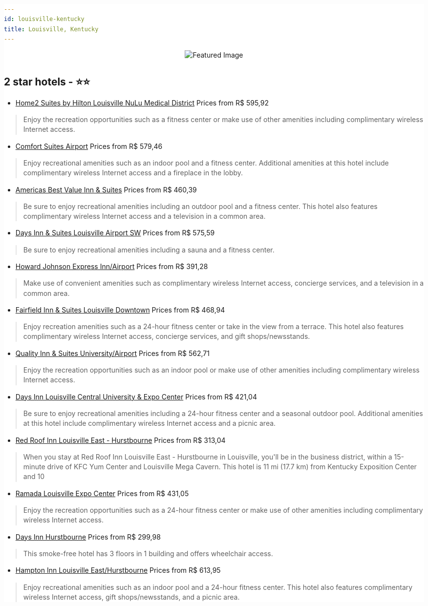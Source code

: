 ```yaml
---
id: louisville-kentucky
title: Louisville, Kentucky
---
```


<center><img src="https://i.travelapi.com/hotels/20000000/19780000/19771000/19770976/2cc9bd05_z.jpg" alt="Featured Image" /></center>


##  2 star hotels - ⭐️⭐️

-    [Home2 Suites by Hilton Louisville NuLu Medical District](https://us.hurb.com/hotels/louisville/home2-suites-by-hilton-louisville-nulu-medical-district-JNP-JP02738S?cmp=18055) Prices from R$ 595,92
   > Enjoy the recreation opportunities such as a fitness center or make use of other amenities including complimentary wireless Internet access.
-    [Comfort Suites Airport](https://us.hurb.com/hotels/louisville/comfort-suites-airport-JNP-JP988068?cmp=18055) Prices from R$ 579,46
   > Enjoy recreational amenities such as an indoor pool and a fitness center. Additional amenities at this hotel include complimentary wireless Internet access and a fireplace in the lobby.
-    [Americas Best Value Inn & Suites](https://us.hurb.com/hotels/louisville/americas-best-value-inn-suites-JNP-JP258350?cmp=18055) Prices from R$ 460,39
   > Be sure to enjoy recreational amenities including an outdoor pool and a fitness center. This hotel also features complimentary wireless Internet access and a television in a common area.
-    [Days Inn & Suites Louisville Airport SW](https://us.hurb.com/hotels/louisville/days-inn-suites-louisville-airport-sw-JNP-JP847293?cmp=18055) Prices from R$ 575,59
   > Be sure to enjoy recreational amenities including a sauna and a fitness center.
-    [Howard Johnson Express Inn/Airport](https://us.hurb.com/hotels/louisville/howard-johnson-express-inn-airport-JNP-JP085593?cmp=18055) Prices from R$ 391,28
   > Make use of convenient amenities such as complimentary wireless Internet access, concierge services, and a television in a common area.
-    [Fairfield Inn & Suites Louisville Downtown](https://us.hurb.com/hotels/louisville/fairfield-inn-suites-louisville-downtown-JNP-JP085583?cmp=18055) Prices from R$ 468,94
   > Enjoy recreation amenities such as a 24-hour fitness center or take in the view from a terrace. This hotel also features complimentary wireless Internet access, concierge services, and gift shops/newsstands.
-    [Quality Inn & Suites University/Airport](https://us.hurb.com/hotels/louisville/quality-inn-suites-university-airport-JNP-JP091388?cmp=18055) Prices from R$ 562,71
   > Enjoy the recreation opportunities such as an indoor pool or make use of other amenities including complimentary wireless Internet access.
-    [Days Inn Louisville Central University & Expo Center](https://us.hurb.com/hotels/louisville/days-inn-louisville-central-university-expo-center-JNP-JP234579?cmp=18055) Prices from R$ 421,04
   > Be sure to enjoy recreational amenities including a 24-hour fitness center and a seasonal outdoor pool. Additional amenities at this hotel include complimentary wireless Internet access and a picnic area.
-    [Red Roof Inn Louisville East - Hurstbourne](https://us.hurb.com/hotels/louisville/red-roof-inn-louisville-east-hurstbourne-JNP-JP336425?cmp=18055) Prices from R$ 313,04
   > When you stay at Red Roof Inn Louisville East - Hurstbourne in Louisville, you'll be in the business district, within a 15-minute drive of KFC Yum Center and Louisville Mega Cavern. This hotel is 11 mi (17.7 km) from Kentucky Exposition Center and 10
-    [Ramada Louisville Expo Center](https://us.hurb.com/hotels/louisville/ramada-louisville-expo-center-JNP-JP401600?cmp=18055) Prices from R$ 431,05
   > Enjoy the recreation opportunities such as a 24-hour fitness center or make use of other amenities including complimentary wireless Internet access.
-    [Days Inn Hurstbourne](https://us.hurb.com/hotels/louisville/days-inn-hurstbourne-JNP-JP318111?cmp=18055) Prices from R$ 299,98
   > This smoke-free hotel has 3 floors in 1 building and offers wheelchair access.
-    [Hampton Inn Louisville East/Hurstbourne](https://us.hurb.com/hotels/louisville/hampton-inn-louisville-east-hurstbourne-JNP-JP097518?cmp=18055) Prices from R$ 613,95
   > Enjoy recreational amenities such as an indoor pool and a 24-hour fitness center. This hotel also features complimentary wireless Internet access, gift shops/newsstands, and a picnic area.